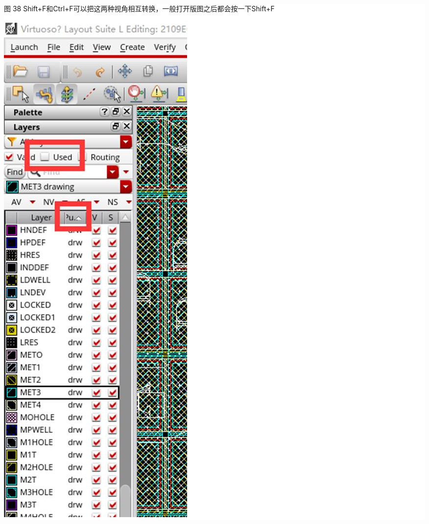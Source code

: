 图 38 Shift+F和Ctrl+F可以把这两种视角相互转换，一般打开版图之后都会按一下Shift+F



![img](./03-CadenceVirtuosoLayout总结.assets/clip_image078.jpg)
